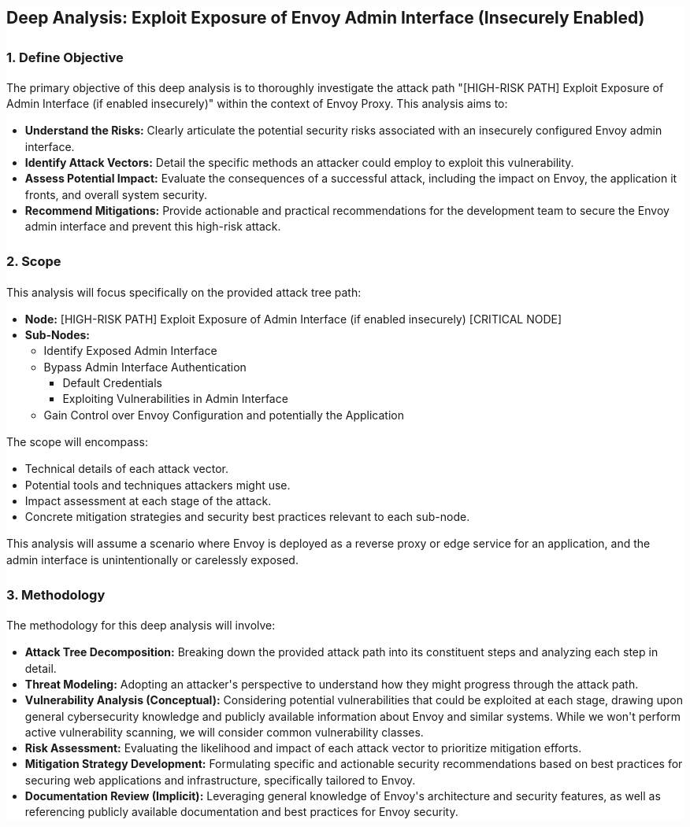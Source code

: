 ## Deep Analysis: Exploit Exposure of Envoy Admin Interface (Insecurely Enabled)

### 1. Define Objective

The primary objective of this deep analysis is to thoroughly investigate the attack path "[HIGH-RISK PATH] Exploit Exposure of Admin Interface (if enabled insecurely)" within the context of Envoy Proxy. This analysis aims to:

*   **Understand the Risks:**  Clearly articulate the potential security risks associated with an insecurely configured Envoy admin interface.
*   **Identify Attack Vectors:** Detail the specific methods an attacker could employ to exploit this vulnerability.
*   **Assess Potential Impact:** Evaluate the consequences of a successful attack, including the impact on Envoy, the application it fronts, and overall system security.
*   **Recommend Mitigations:** Provide actionable and practical recommendations for the development team to secure the Envoy admin interface and prevent this high-risk attack.

### 2. Scope

This analysis will focus specifically on the provided attack tree path:

*   **Node:** [HIGH-RISK PATH] Exploit Exposure of Admin Interface (if enabled insecurely) [CRITICAL NODE]
*   **Sub-Nodes:**
    *   Identify Exposed Admin Interface
    *   Bypass Admin Interface Authentication
        *   Default Credentials
        *   Exploiting Vulnerabilities in Admin Interface
    *   Gain Control over Envoy Configuration and potentially the Application

The scope will encompass:

*   Technical details of each attack vector.
*   Potential tools and techniques attackers might use.
*   Impact assessment at each stage of the attack.
*   Concrete mitigation strategies and security best practices relevant to each sub-node.

This analysis will assume a scenario where Envoy is deployed as a reverse proxy or edge service for an application, and the admin interface is unintentionally or carelessly exposed.

### 3. Methodology

The methodology for this deep analysis will involve:

*   **Attack Tree Decomposition:**  Breaking down the provided attack path into its constituent steps and analyzing each step in detail.
*   **Threat Modeling:**  Adopting an attacker's perspective to understand how they might progress through the attack path.
*   **Vulnerability Analysis (Conceptual):**  Considering potential vulnerabilities that could be exploited at each stage, drawing upon general cybersecurity knowledge and publicly available information about Envoy and similar systems.  While we won't perform active vulnerability scanning, we will consider common vulnerability classes.
*   **Risk Assessment:** Evaluating the likelihood and impact of each attack vector to prioritize mitigation efforts.
*   **Mitigation Strategy Development:**  Formulating specific and actionable security recommendations based on best practices for securing web applications and infrastructure, specifically tailored to Envoy.
*   **Documentation Review (Implicit):**  Leveraging general knowledge of Envoy's architecture and security features, as well as referencing publicly available documentation and best practices for Envoy security.
